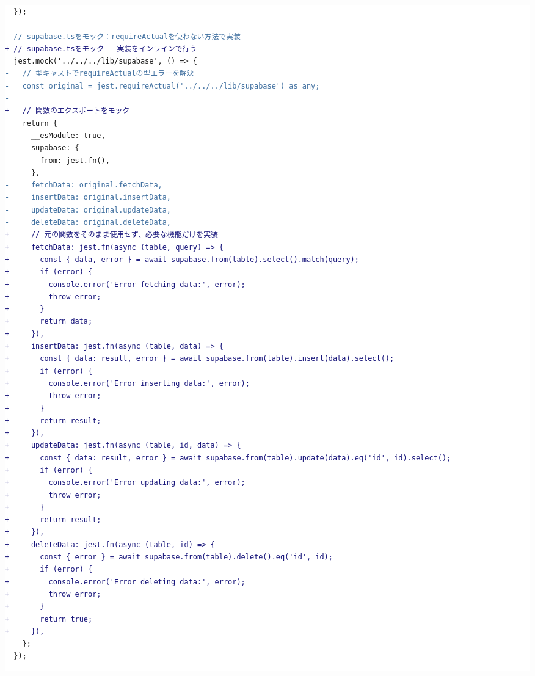 
```diff
  });
  
- // supabase.tsをモック：requireActualを使わない方法で実装
+ // supabase.tsをモック - 実装をインラインで行う
  jest.mock('../../../lib/supabase', () => {
-   // 型キャストでrequireActualの型エラーを解決
-   const original = jest.requireActual('../../../lib/supabase') as any;
- 
+   // 関数のエクスポートをモック
    return {
      __esModule: true,
      supabase: {
        from: jest.fn(),
      },
-     fetchData: original.fetchData,
-     insertData: original.insertData,
-     updateData: original.updateData,
-     deleteData: original.deleteData,
+     // 元の関数をそのまま使用せず、必要な機能だけを実装
+     fetchData: jest.fn(async (table, query) => {
+       const { data, error } = await supabase.from(table).select().match(query);
+       if (error) {
+         console.error('Error fetching data:', error);
+         throw error;
+       }
+       return data;
+     }),
+     insertData: jest.fn(async (table, data) => {
+       const { data: result, error } = await supabase.from(table).insert(data).select();
+       if (error) {
+         console.error('Error inserting data:', error);
+         throw error;
+       }
+       return result;
+     }),
+     updateData: jest.fn(async (table, id, data) => {
+       const { data: result, error } = await supabase.from(table).update(data).eq('id', id).select();
+       if (error) {
+         console.error('Error updating data:', error);
+         throw error;
+       }
+       return result;
+     }),
+     deleteData: jest.fn(async (table, id) => {
+       const { error } = await supabase.from(table).delete().eq('id', id);
+       if (error) {
+         console.error('Error deleting data:', error);
+         throw error;
+       }
+       return true;
+     }),
    };
  });
```

---